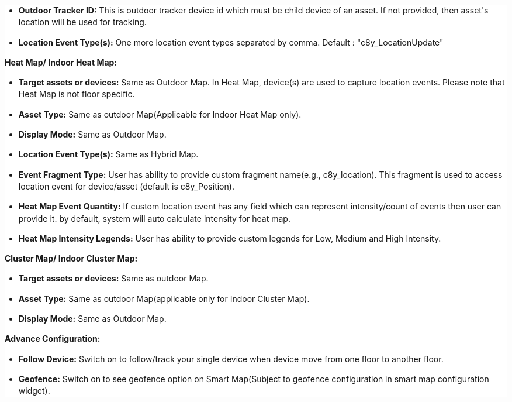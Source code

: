   

*  **Outdoor Tracker ID:** This is outdoor tracker device id which must be child device of an asset. If not provided, then asset's location will be used for tracking.

  
  

*  **Location Event Type(s):** One more location event types separated by comma. Default : "c8y_LocationUpdate"


  

**Heat Map/ Indoor Heat Map:**

  

*  **Target assets or devices:** Same as Outdoor Map. In Heat Map, device(s) are used to capture location events. Please note that Heat Map is not floor specific.


*  **Asset Type:** Same as outdoor Map(Applicable for Indoor Heat Map only).


*  **Display Mode:** Same as Outdoor Map.
  

*  **Location Event Type(s):** Same as Hybrid Map.


*  **Event Fragment Type:** User has ability to provide custom fragment name(e.g., c8y_location). This fragment is used to access location event for device/asset (default is c8y_Position).
  

*  **Heat Map Event Quantity:** If custom location event has any field which can represent intensity/count of events then user can provide it. by default, system will auto calculate intensity for heat map.

  
  
*  **Heat Map Intensity Legends:** User has ability to provide custom legends for Low, Medium and High Intensity.



**Cluster Map/ Indoor Cluster Map:**


*  **Target assets or devices:** Same as outdoor Map.


*  **Asset Type:** Same as outdoor Map(applicable only for Indoor Cluster Map).

  
*  **Display Mode:** Same as Outdoor Map.


**Advance Configuration:**


  

*  **Follow Device:** Switch on to follow/track your single device when device move from one floor to another floor.

  

*  **Geofence:** Switch on to see geofence option on Smart Map(Subject to geofence configuration in smart map configuration widget).
